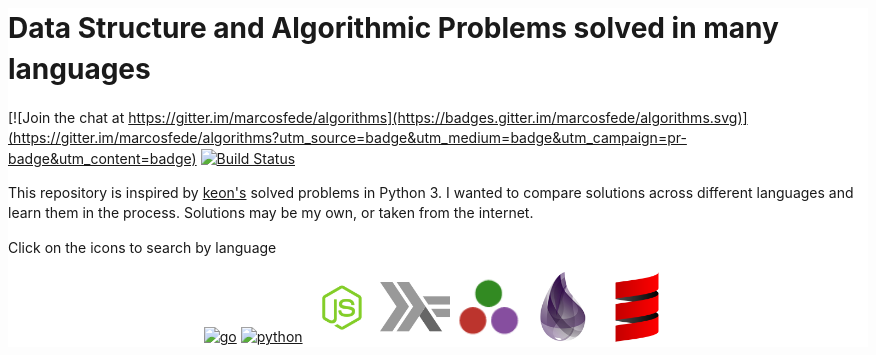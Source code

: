 # Data Structure and Algorithmic Problems solved in many languages

[![Join the chat at https://gitter.im/marcosfede/algorithms](https://badges.gitter.im/marcosfede/algorithms.svg)](https://gitter.im/marcosfede/algorithms?utm_source=badge&utm_medium=badge&utm_campaign=pr-badge&utm_content=badge)
[![Build Status](https://travis-ci.org/marcosfede/algorithms.svg?branch=master)](https://travis-ci.org/marcosfede/algorithms)

This repository is inspired by [keon's](https://github.com/keon/algorithms) solved problems in Python 3.
I wanted to compare solutions across different languages and learn them in the process.
Solutions may be my own, or taken from the internet.

Click on the icons to search by language

<p  align="center">
    <a href="https://github.com/marcosfede/algorithms/search?utf8=%E2%9C%93&q=language%3AGo&type="><img height="70" src="assets/go.png" alt="go"/></a>
    <a href="https://github.com/marcosfede/algorithms/search?utf8=%E2%9C%93&q=language%3APython&type="><img height="70" src="assets/python.png" alt="python"/></a>
    <a href="https://github.com/marcosfede/algorithms/search?utf8=%E2%9C%93&q=language%3AJavascript&type="><img height="70" src="assets/javascript.png" alt="javascript"/></a>
    <a href="https://github.com/marcosfede/algorithms/search?utf8=%E2%9C%93&q=language%3AHaskell&type="><img height="70" src="assets/haskell.png" alt="haskell"/></a>
    <a href="https://github.com/marcosfede/algorithms/search?utf8=%E2%9C%93&q=language%3AJulia&type="><img height="70" src="assets/julia.png" alt="julia"/></a>
    <a href="https://github.com/marcosfede/algorithms/search?utf8=%E2%9C%93&q=language%3AElixir&type="><img height="70" src="assets/elixir.png" alt="elixir"/></a>
    <a href="https://github.com/marcosfede/algorithms/search?utf8=%E2%9C%93&q=language%3AScala&type="><img height="70" src="assets/scala.png" alt="scala"/></a>